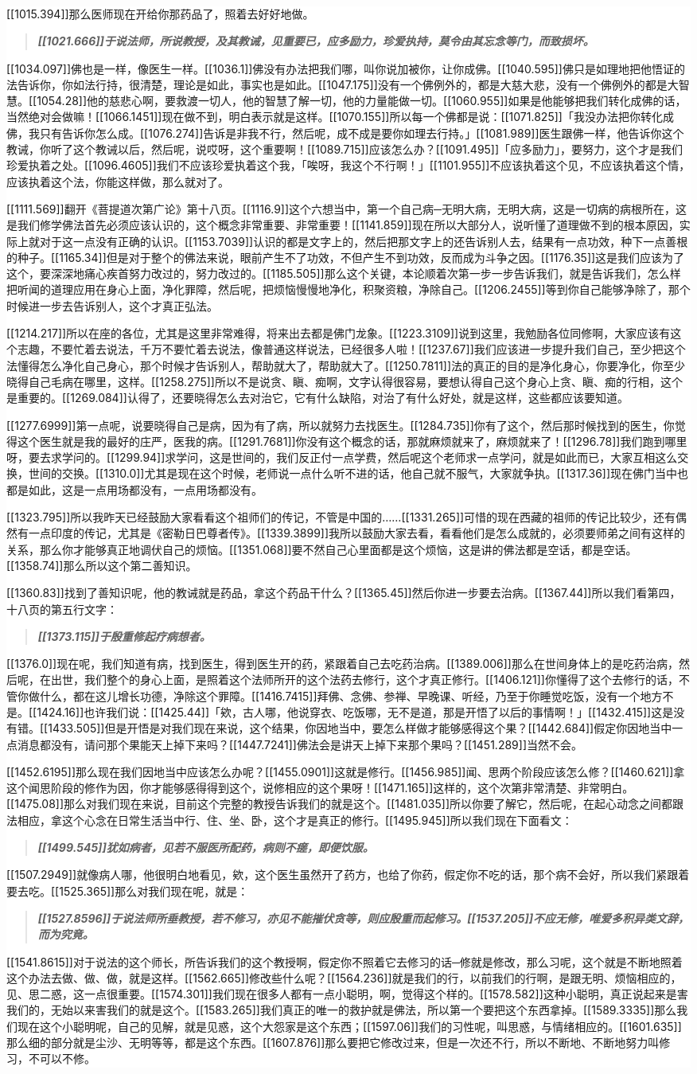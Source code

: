 [[1015.394]]那么医师现在开给你那药品了，照着去好好地做。

> _**[[1021.666]]于说法师，所说教授，及其教诫，见重要已，应多励力，珍爱执持，莫令由其忘念等门，而致损坏。**_  

[[1034.097]]佛也是一样，像医生一样。[[1036.1]]佛没有办法把我们哪，叫你说加被你，让你成佛。[[1040.595]]佛只是如理地把他悟证的法告诉你，你如法行持，很清楚，理论是如此，事实也是如此。[[1047.175]]没有一个佛例外的，都是大慈大悲，没有一个佛例外的都是大智慧。[[1054.28]]他的慈悲心啊，要救渡一切人，他的智慧了解一切，他的力量能做一切。[[1060.955]]如果是他能够把我们转化成佛的话，当然绝对会做嘛！[[1066.1451]]现在做不到，明白表示就是这样。[[1070.155]]所以每一个佛都是说：[[1071.825]]「我没办法把你转化成佛，我只有告诉你怎么成。[[1076.274]]告诉是非我不行，然后呢，成不成是要你如理去行持。」[[1081.989]]医生跟佛一样，他告诉你这个教诫，你听了这个教诫以后，然后呢，说哎呀，这个重要啊！[[1089.715]]应该怎么办？[[1091.495]]「应多励力」，要努力，这个才是我们珍爱执着之处。[[1096.4605]]我们不应该珍爱执着这个我，「唉呀，我这个不行啊！」[[1101.955]]不应该执着这个见，不应该执着这个情，应该执着这个法，你能这样做，那么就对了。

[[1111.569]]翻开《菩提道次第广论》第十八页。[[1116.9]]这个六想当中，第一个自己病─无明大病，无明大病，这是一切病的病根所在，这是我们修学佛法首先必须应该认识的，这个概念非常重要、非常重要！[[1141.859]]现在所以大部分人，说听懂了道理做不到的根本原因，实际上就对于这一点没有正确的认识。[[1153.7039]]认识的都是文字上的，然后把那文字上的还告诉别人去，结果有一点功效，种下一点善根的种子。[[1165.34]]但是对于整个的佛法来说，眼前产生不了功效，不但产生不到功效，反而成为斗争之因。[[1176.35]]这是我们应该为了这个，要深深地痛心疾首努力改过的，努力改过的。[[1185.505]]那么这个关键，本论顺着次第一步一步告诉我们，就是告诉我们，怎么样把听闻的道理应用在身心上面，净化罪障，然后呢，把烦恼慢慢地净化，积聚资粮，净除自己。[[1206.2455]]等到你自己能够净除了，那个时候进一步去告诉别人，这个才真正弘法。

[[1214.217]]所以在座的各位，尤其是这里非常难得，将来出去都是佛门龙象。[[1223.3109]]说到这里，我勉励各位同修啊，大家应该有这个志趣，不要忙着去说法，千万不要忙着去说法，像普通这样说法，已经很多人啦！[[1237.67]]我们应该进一步提升我们自己，至少把这个法懂得怎么净化自己身心，那个时候才告诉别人，帮助就大了，帮助就大了。[[1250.7811]]法的真正的目的是净化身心，你要净化，你至少晓得自己毛病在哪里，这样。[[1258.275]]所以不是说贪、瞋、痴啊，文字认得很容易，要想认得自己这个身心上贪、瞋、痴的行相，这个是重要的。[[1269.084]]认得了，还要晓得怎么去对治它，它有什么缺陷，对治了有什么好处，就是这样，这些都应该要知道。

[[1277.6999]]第一点呢，说要晓得自己是病，因为有了病，所以就努力去找医生。[[1284.735]]你有了这个，然后那时候找到的医生，你觉得这个医生就是我的最好的庄严，医我的病。[[1291.7681]]你没有这个概念的话，那就麻烦就来了，麻烦就来了！[[1296.78]]我们跑到哪里呀，要去求学问的。[[1299.94]]求学问，这是世间的，我们反正付一点学费，然后呢这个老师求一点学问，就是如此而已，大家互相这么交换，世间的交换。[[1310.0]]尤其是现在这个时候，老师说一点什么听不进的话，他自己就不服气，大家就争执。[[1317.36]]现在佛门当中也都是如此，这是一点用场都没有，一点用场都没有。

[[1323.795]]所以我昨天已经鼓励大家看看这个祖师们的传记，不管是中国的……[[1331.265]]可惜的现在西藏的祖师的传记比较少，还有偶然有一点印度的传记，尤其是《密勒日巴尊者传》。[[1339.3899]]我所以鼓励大家去看，看看他们是怎么成就的，必须要师弟之间有这样的关系，那么你才能够真正地调伏自己的烦恼。[[1351.068]]要不然自己心里面都是这个烦恼，这是讲的佛法都是空话，都是空话。[[1358.74]]那么所以这个第二善知识。

[[1360.83]]找到了善知识呢，他的教诫就是药品，拿这个药品干什么？[[1365.45]]然后你进一步要去治病。[[1367.44]]所以我们看第四，十八页的第五行文字：

> _**[[1373.115]]于殷重修起疗病想者。**_  

[[1376.0]]现在呢，我们知道有病，找到医生，得到医生开的药，紧跟着自己去吃药治病。[[1389.006]]那么在世间身体上的是吃药治病，然后呢，在出世，我们整个的身心上面，是照着这个法师所开的这个法药去修行，这个才真正修行。[[1406.121]]你懂得了这个去修行的话，不管你做什么，都在这儿增长功德，净除这个罪障。[[1416.7415]]拜佛、念佛、参禅、早晚课、听经，乃至于你睡觉吃饭，没有一个地方不是。[[1424.16]]也许我们说：[[1425.44]]「欸，古人哪，他说穿衣、吃饭哪，无不是道，那是开悟了以后的事情啊！」[[1432.415]]这是没有错。[[1433.505]]但是开悟是对我们现在来说，这个结果，你因地当中，要怎么样做才能够感得这个果？[[1442.684]]假定你因地当中一点消息都没有，请问那个果能天上掉下来吗？[[1447.7241]]佛法会是讲天上掉下来那个果吗？[[1451.289]]当然不会。

[[1452.6195]]那么现在我们因地当中应该怎么办呢？[[1455.0901]]这就是修行。[[1456.985]]闻、思两个阶段应该怎么修？[[1460.621]]拿这个闻思阶段的修作为因，你才能够感得得到这个，说修相应的这个果呀！[[1471.165]]这样的，这个次第非常清楚、非常明白。[[1475.08]]那么对我们现在来说，目前这个完整的教授告诉我们的就是这个。[[1481.035]]所以你要了解它，然后呢，在起心动念之间都跟法相应，拿这个心念在日常生活当中行、住、坐、卧，这个才是真正的修行。[[1495.945]]所以我们现在下面看文：

> _**[[1499.545]]犹如病者，见若不服医所配药，病则不瘥，即便饮服。**_  

[[1507.2949]]就像病人哪，他很明白地看见，欸，这个医生虽然开了药方，也给了你药，假定你不吃的话，那个病不会好，所以我们紧跟着要去吃。[[1525.365]]那么对我们现在呢，就是：

> _**[[1527.8596]]于说法师所垂教授，若不修习，亦见不能摧伏贪等，则应殷重而起修习。[[1537.205]]不应无修，唯爱多积异类文辞，而为究竟。**_  

[[1541.8615]]对于说法的这个师长，所告诉我们的这个教授啊，假定你不照着它去修习的话─修就是修改，那么习呢，这个就是不断地照着这个办法去做、做、做，就是这样。[[1562.665]]修改些什么呢？[[1564.236]]就是我们的行，以前我们的行啊，是跟无明、烦恼相应的，见、思二惑，这一点很重要。[[1574.301]]我们现在很多人都有一点小聪明，啊，觉得这个样的。[[1578.582]]这种小聪明，真正说起来是害我们的，无始以来害我们的就是这个。[[1583.265]]我们真正的唯一的救护就是佛法，所以第一个要把这个东西拿掉。[[1589.3335]]那么我们现在这个小聪明呢，自己的见解，就是见惑，这个大怨家是这个东西；[[1597.06]]我们的习性呢，叫思惑，与情绪相应的。[[1601.635]]那么细的部分就是尘沙、无明等等，都是这个东西。[[1607.876]]那么要把它修改过来，但是一次还不行，所以不断地、不断地努力叫修习，不可以不修。


